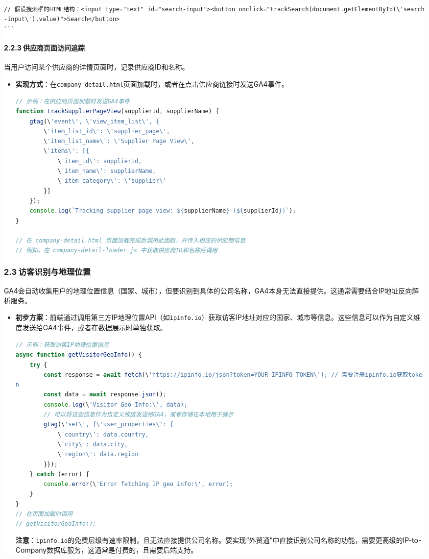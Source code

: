     // 假设搜索框的HTML结构：<input type="text" id="search-input"><button onclick="trackSearch(document.getElementById(\'search-input\').value)">Search</button>
    ```

#### 2.2.3 供应商页面访问追踪

当用户访问某个供应商的详情页面时，记录供应商ID和名称。

*   **实现方式**：在`company-detail.html`页面加载时，或者在点击供应商链接时发送GA4事件。

    ```javascript
    // 示例：在供应商页面加载时发送GA4事件
    function trackSupplierPageView(supplierId, supplierName) {
        gtag(\'event\', \'view_item_list\', {
            \'item_list_id\': \'supplier_page\',
            \'item_list_name\': \'Supplier Page View\',
            \'items\': [{
                \'item_id\': supplierId,
                \'item_name\': supplierName,
                \'item_category\': \'supplier\'
            }]
        });
        console.log(`Tracking supplier page view: ${supplierName} (${supplierId})`);
    }

    // 在 company-detail.html 页面加载完成后调用此函数，并传入相应的供应商信息
    // 例如，在 company-detail-loader.js 中获取供应商ID和名称后调用
    ```

### 2.3 访客识别与地理位置

GA4会自动收集用户的地理位置信息（国家、城市），但要识别到具体的公司名称，GA4本身无法直接提供。这通常需要结合IP地址反向解析服务。

*   **初步方案**：前端通过调用第三方IP地理位置API（如`ipinfo.io`）获取访客IP地址对应的国家、城市等信息。这些信息可以作为自定义维度发送给GA4事件，或者在数据展示时单独获取。

    ```javascript
    // 示例：获取访客IP地理位置信息
    async function getVisitorGeoInfo() {
        try {
            const response = await fetch(\'https://ipinfo.io/json?token=YOUR_IPINFO_TOKEN\'); // 需要注册ipinfo.io获取token
            const data = await response.json();
            console.log(\'Visitor Geo Info:\', data);
            // 可以将这些信息作为自定义维度发送给GA4，或者存储在本地用于展示
            gtag(\'set\', {\'user_properties\': {
                \'country\': data.country,
                \'city\': data.city,
                \'region\': data.region
            }});
        } catch (error) {
            console.error(\'Error fetching IP geo info:\', error);
        }
    }
    // 在页面加载时调用
    // getVisitorGeoInfo();
    ```
    **注意**：`ipinfo.io`的免费层级有速率限制，且无法直接提供公司名称。要实现“外贸通”中直接识别公司名称的功能，需要更高级的IP-to-Company数据库服务，这通常是付费的，且需要后端支持。
